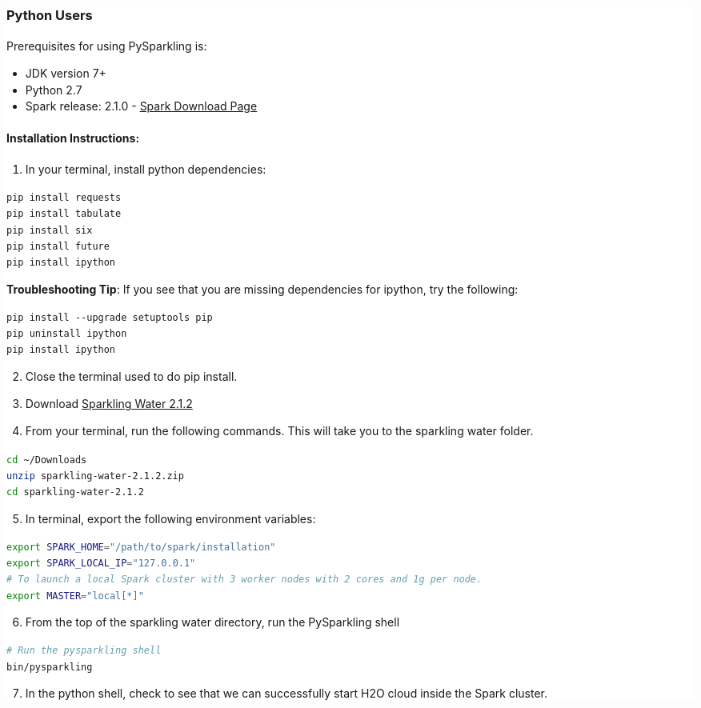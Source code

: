 ### Python Users

Prerequisites for using PySparkling is: 

* JDK version 7+
* Python 2.7
* Spark release: 2.1.0 - [Spark Download Page](https://spark.apache.org/downloads.html)

#### Installation Instructions:


1. In your terminal, install python dependencies:

  ```bash
  pip install requests
  pip install tabulate
  pip install six
  pip install future
  pip install ipython
  ```
  **Troubleshooting Tip**: If you see that you are missing dependencies for ipython, try the following: 
  ```
  pip install --upgrade setuptools pip
  pip uninstall ipython
  pip install ipython
  ```

2. Close the terminal used to do pip install.

3. Download [Sparkling Water 2.1.2](http://h2o-release.s3.amazonaws.com/sparkling-water/rel-2.1/2/index.html)

4. From your terminal, run the following commands. This will take you to the sparkling water folder.

  ```bash
  cd ~/Downloads
  unzip sparkling-water-2.1.2.zip
  cd sparkling-water-2.1.2
  ```

5. In terminal, export the following environment variables:

  ```bash
  export SPARK_HOME="/path/to/spark/installation" 
  export SPARK_LOCAL_IP="127.0.0.1"
  # To launch a local Spark cluster with 3 worker nodes with 2 cores and 1g per node.
  export MASTER="local[*]" 
  ```

6. From the top of the sparkling water directory, run the PySparkling shell
  
  ```bash
  # Run the pysparkling shell
  bin/pysparkling
  ```

7. In the python shell, check to see that we can successfully start H2O cloud inside the Spark cluster.
